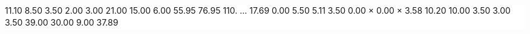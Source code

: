 <td>11.10</td>

<td>8.50</td>

<td>3.50</td>

<td>2.00</td>

<td>3.00</td>

<td>21.00</td>

<td class="yOk">15.00</td>

<td class="yOk">6.00</td>

<td class="yOk">55.95</td>

<td class="yOk">76.95</td>

</tr>

<tr class="resRow">

<td>110.</td>

<td style="text-align:left;">...</td>

<td>17.69</td>

<td>0.00</td>

<td>5.50</td>

<td>5.11</td>

<td>3.50</td>

<td>0.00</td>

<td>×</td>

<td>0.00</td>

<td>×</td>

<td>3.58</td>

<td>10.20</td>

<td>10.00</td>

<td>3.50</td>

<td>3.00</td>

<td>3.50</td>

<td>39.00</td>

<td class="yOk">30.00</td>

<td class="yOk">9.00</td>

<td class="yOk">37.89</td>
